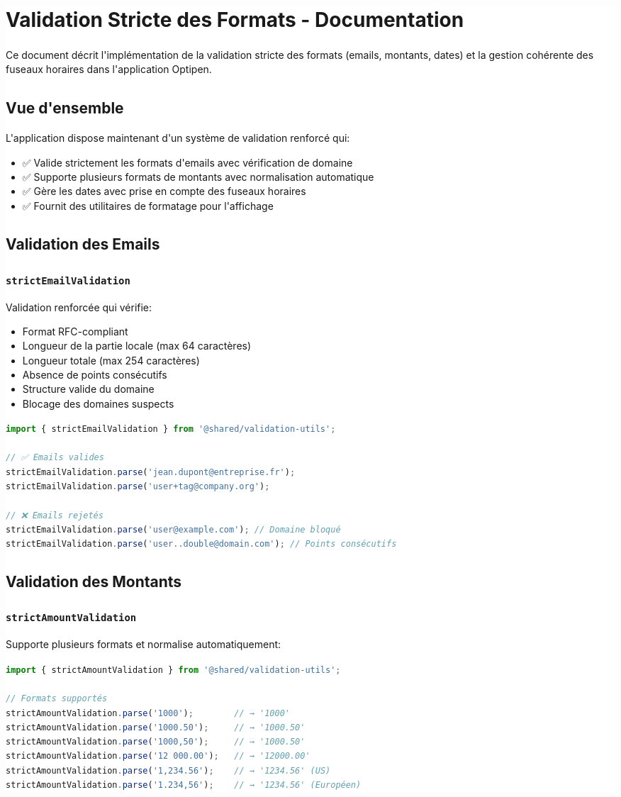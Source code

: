 # Validation Stricte des Formats - Documentation

Ce document décrit l'implémentation de la validation stricte des formats (emails, montants, dates) et la gestion cohérente des fuseaux horaires dans l'application Optipen.

## Vue d'ensemble

L'application dispose maintenant d'un système de validation renforcé qui:
- ✅ Valide strictement les formats d'emails avec vérification de domaine
- ✅ Supporte plusieurs formats de montants avec normalisation automatique
- ✅ Gère les dates avec prise en compte des fuseaux horaires
- ✅ Fournit des utilitaires de formatage pour l'affichage

## Validation des Emails

### `strictEmailValidation`

Validation renforcée qui vérifie:
- Format RFC-compliant
- Longueur de la partie locale (max 64 caractères)
- Longueur totale (max 254 caractères)
- Absence de points consécutifs
- Structure valide du domaine
- Blocage des domaines suspects

```typescript
import { strictEmailValidation } from '@shared/validation-utils';

// ✅ Emails valides
strictEmailValidation.parse('jean.dupont@entreprise.fr');
strictEmailValidation.parse('user+tag@company.org');

// ❌ Emails rejetés
strictEmailValidation.parse('user@example.com'); // Domaine bloqué
strictEmailValidation.parse('user..double@domain.com'); // Points consécutifs
```

## Validation des Montants

### `strictAmountValidation`

Supporte plusieurs formats et normalise automatiquement:

```typescript
import { strictAmountValidation } from '@shared/validation-utils';

// Formats supportés
strictAmountValidation.parse('1000');        // → '1000'
strictAmountValidation.parse('1000.50');     // → '1000.50'
strictAmountValidation.parse('1000,50');     // → '1000.50'
strictAmountValidation.parse('12 000.00');   // → '12000.00'
strictAmountValidation.parse('1,234.56');    // → '1234.56' (US)
strictAmountValidation.parse('1.234,56');    // → '1234.56' (Européen)
```
